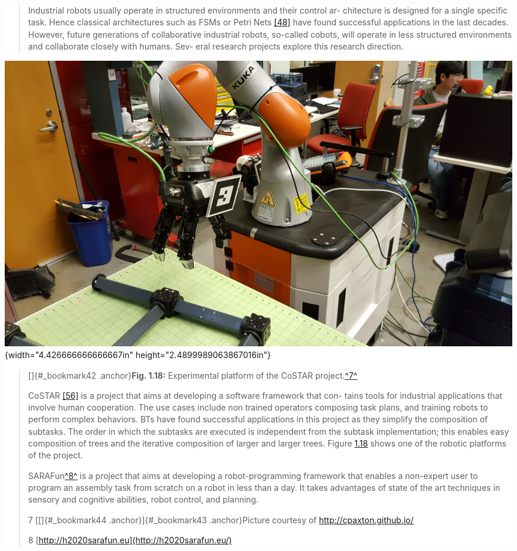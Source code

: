 > Industrial robots usually operate in structured environments and their control ar- chitecture is designed for a single specific task. Hence classical architectures such as FSMs or Petri Nets [\[48\]](#_bookmark437) have found successful applications in the last decades. However, future generations of collaborative industrial robots, so-called cobots, will operate in less structured environments and collaborate closely with humans. Sev- eral research projects explore this research direction.

![](./media/image12.jpeg){width="4.426666666666667in" height="2.4899989063867016in"}

> []{#_bookmark42 .anchor}**Fig. 1.18:** Experimental platform of the CoSTAR project.[^7^](#_bookmark43)
>
> CoSTAR [\[56\]](#_bookmark446) is a project that aims at developing a software framework that con- tains tools for industrial applications that involve human cooperation. The use cases include non trained operators composing task plans, and training robots to perform complex behaviors. BTs have found successful applications in this project as they simplify the composition of subtasks. The order in which the subtasks are executed is independent from the subtask implementation; this enables easy composition of trees and the iterative composition of larger and larger trees. Figure [1.18](#_bookmark42) shows one of the robotic platforms of the project.
>
> SARAFun[^8^](#_bookmark44) is a project that aims at developing a robot-programming framework that enables a non-expert user to program an assembly task from scratch on a robot in less than a day. It takes advantages of state of the art techniques in sensory and cognitive abilities, robot control, and planning.
>
> 7 [[]{#_bookmark44 .anchor}]{#_bookmark43 .anchor}Picture courtesy of <http://cpaxton.github.io/>
>
> 8 [http://h2020sarafun.eu](http://h2020sarafun.eu/)
>